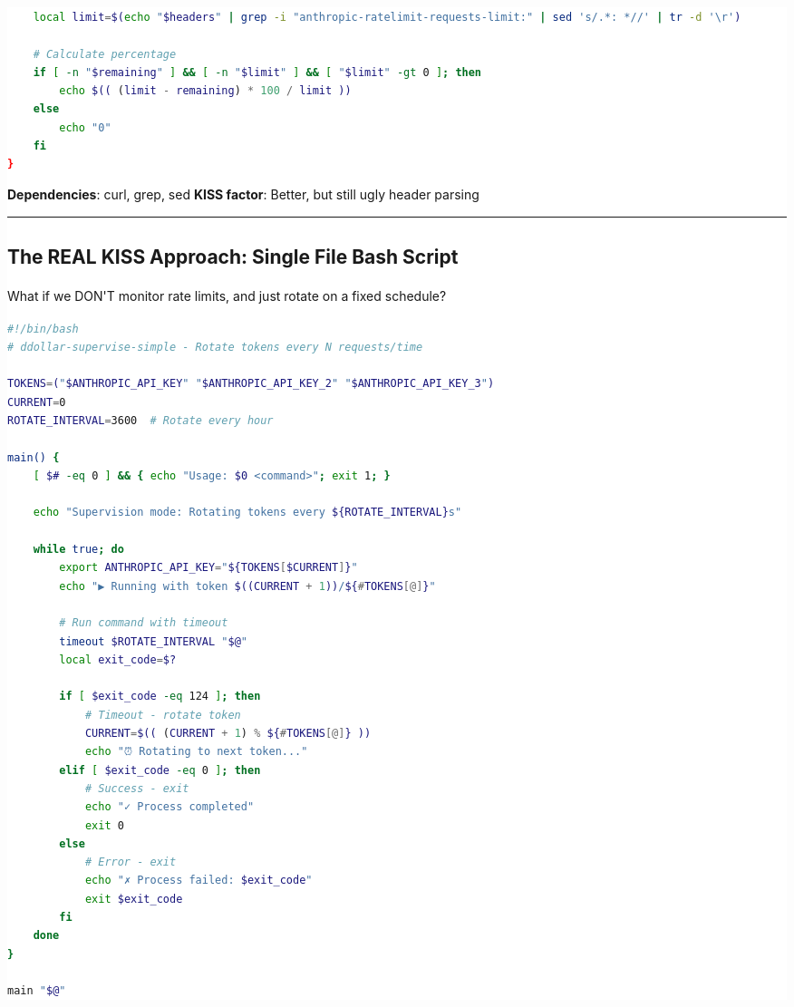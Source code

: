 ```bash
    local limit=$(echo "$headers" | grep -i "anthropic-ratelimit-requests-limit:" | sed 's/.*: *//' | tr -d '\r')

    # Calculate percentage
    if [ -n "$remaining" ] && [ -n "$limit" ] && [ "$limit" -gt 0 ]; then
        echo $(( (limit - remaining) * 100 / limit ))
    else
        echo "0"
    fi
}
```

**Dependencies**: curl, grep, sed
**KISS factor**: Better, but still ugly header parsing

---

## The REAL KISS Approach: Single File Bash Script

What if we DON'T monitor rate limits, and just rotate on a fixed schedule?

```bash
#!/bin/bash
# ddollar-supervise-simple - Rotate tokens every N requests/time

TOKENS=("$ANTHROPIC_API_KEY" "$ANTHROPIC_API_KEY_2" "$ANTHROPIC_API_KEY_3")
CURRENT=0
ROTATE_INTERVAL=3600  # Rotate every hour

main() {
    [ $# -eq 0 ] && { echo "Usage: $0 <command>"; exit 1; }

    echo "Supervision mode: Rotating tokens every ${ROTATE_INTERVAL}s"

    while true; do
        export ANTHROPIC_API_KEY="${TOKENS[$CURRENT]}"
        echo "▶ Running with token $((CURRENT + 1))/${#TOKENS[@]}"

        # Run command with timeout
        timeout $ROTATE_INTERVAL "$@"
        local exit_code=$?

        if [ $exit_code -eq 124 ]; then
            # Timeout - rotate token
            CURRENT=$(( (CURRENT + 1) % ${#TOKENS[@]} ))
            echo "⏰ Rotating to next token..."
        elif [ $exit_code -eq 0 ]; then
            # Success - exit
            echo "✓ Process completed"
            exit 0
        else
            # Error - exit
            echo "✗ Process failed: $exit_code"
            exit $exit_code
        fi
    done
}

main "$@"
```
